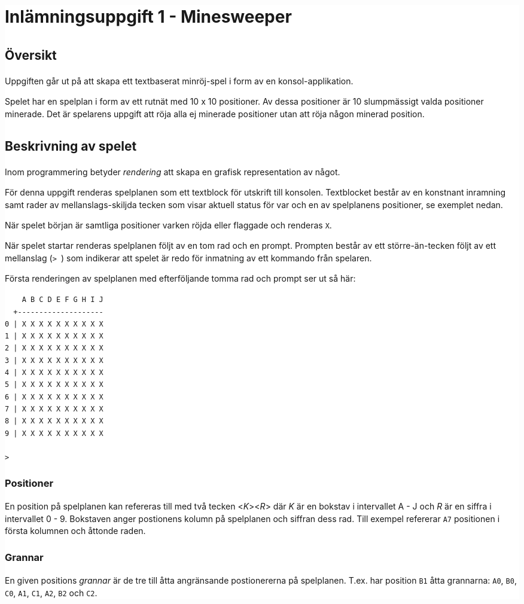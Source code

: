 # Inlämningsuppgift 1 - Minesweeper

## Översikt 

Uppgiften går ut på att skapa ett textbaserat minröj-spel i form av en konsol-applikation.

Spelet har en spelplan i form av ett rutnät med 10 x 10 positioner. Av dessa positioner är 10 slumpmässigt valda positioner minerade. Det är spelarens uppgift att röja alla ej minerade positioner utan att röja någon minerad position.

## Beskrivning av spelet

Inom programmering betyder *rendering* att skapa en grafisk representation av något. 

För denna uppgift renderas spelplanen som ett textblock för utskrift till konsolen. Textblocket består av en konstnant inramning samt rader av mellanslags-skiljda tecken som visar aktuell status för var och en av spelplanens positioner, se exemplet nedan. 

När spelet början är samtliga positioner varken röjda eller flaggade och renderas ```X```. 

När spelet startar renderas spelplanen följt av en tom rad och en prompt. Prompten består av ett större-än-tecken följt av ett mellanslag (``> ``) som indikerar att spelet är redo för inmatning av ett kommando från spelaren.

Första renderingen av spelplanen med efterföljande tomma rad och prompt ser ut så här:  

```
    A B C D E F G H I J
  +--------------------  
0 | X X X X X X X X X X
1 | X X X X X X X X X X
2 | X X X X X X X X X X
3 | X X X X X X X X X X
4 | X X X X X X X X X X
5 | X X X X X X X X X X
6 | X X X X X X X X X X
7 | X X X X X X X X X X
8 | X X X X X X X X X X
9 | X X X X X X X X X X

> 
```

### Positioner

En position på spelplanen kan refereras till med två tecken \<*K*\>\<*R*\> där *K* är en bokstav i intervallet A - J och *R* är en siffra i intervallet 0 - 9. Bokstaven anger postionens kolumn på spelplanen och siffran dess rad. Till exempel refererar ```A7``` positionen i första kolumnen och åttonde raden.

### Grannar

En given positions *grannar* är de tre till åtta angränsande postionererna på spelplanen. T.ex. har position ``B1`` åtta grannarna: ``A0``, ``B0``, ``C0``, ``A1``, ``C1``, ``A2``, ``B2`` och ``C2``. 
